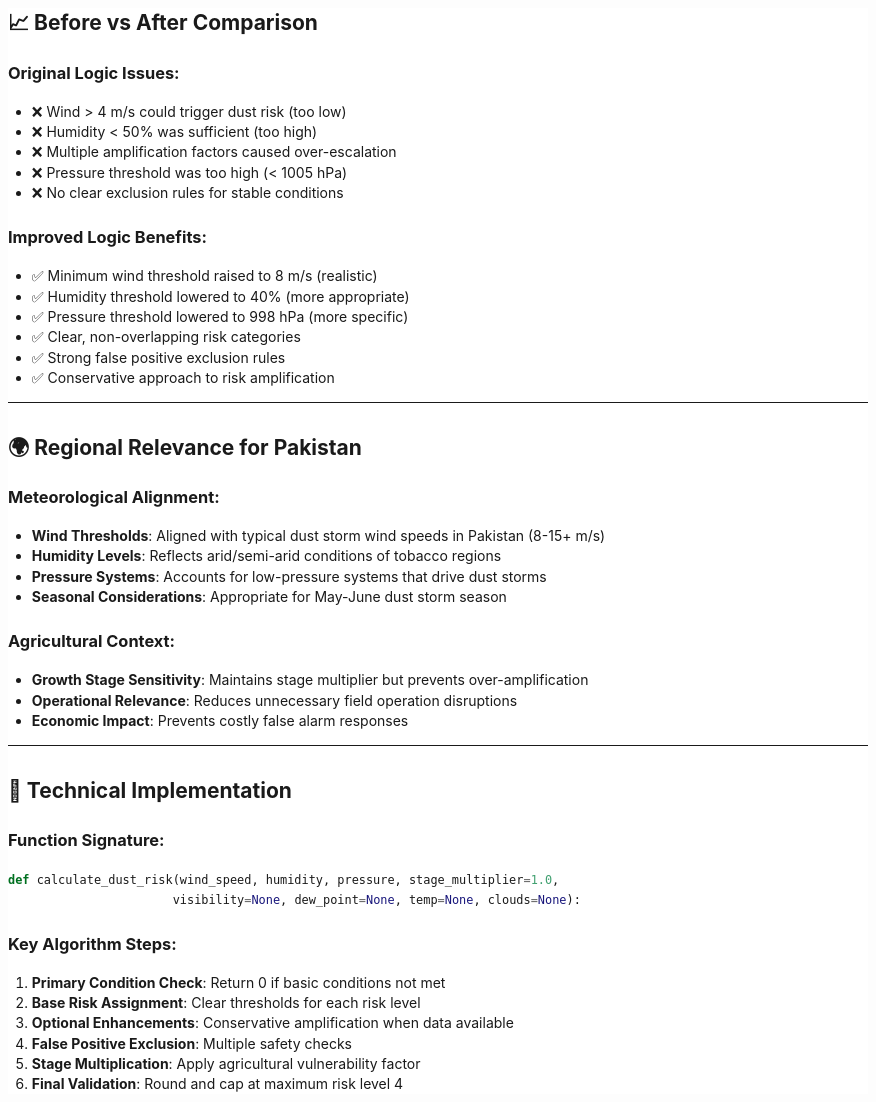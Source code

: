 
## 📈 **Before vs After Comparison**

### **Original Logic Issues:**
- ❌ Wind > 4 m/s could trigger dust risk (too low)
- ❌ Humidity < 50% was sufficient (too high)
- ❌ Multiple amplification factors caused over-escalation
- ❌ Pressure threshold was too high (< 1005 hPa)
- ❌ No clear exclusion rules for stable conditions

### **Improved Logic Benefits:**
- ✅ Minimum wind threshold raised to 8 m/s (realistic)
- ✅ Humidity threshold lowered to 40% (more appropriate)
- ✅ Pressure threshold lowered to 998 hPa (more specific)
- ✅ Clear, non-overlapping risk categories
- ✅ Strong false positive exclusion rules
- ✅ Conservative approach to risk amplification

---

## 🌍 **Regional Relevance for Pakistan**

### **Meteorological Alignment:**
- **Wind Thresholds**: Aligned with typical dust storm wind speeds in Pakistan (8-15+ m/s)
- **Humidity Levels**: Reflects arid/semi-arid conditions of tobacco regions
- **Pressure Systems**: Accounts for low-pressure systems that drive dust storms
- **Seasonal Considerations**: Appropriate for May-June dust storm season

### **Agricultural Context:**
- **Growth Stage Sensitivity**: Maintains stage multiplier but prevents over-amplification
- **Operational Relevance**: Reduces unnecessary field operation disruptions
- **Economic Impact**: Prevents costly false alarm responses

---

## 🔬 **Technical Implementation**

### **Function Signature:**
```python
def calculate_dust_risk(wind_speed, humidity, pressure, stage_multiplier=1.0, 
                       visibility=None, dew_point=None, temp=None, clouds=None):
```

### **Key Algorithm Steps:**
1. **Primary Condition Check**: Return 0 if basic conditions not met
2. **Base Risk Assignment**: Clear thresholds for each risk level
3. **Optional Enhancements**: Conservative amplification when data available
4. **False Positive Exclusion**: Multiple safety checks
5. **Stage Multiplication**: Apply agricultural vulnerability factor
6. **Final Validation**: Round and cap at maximum risk level 4
